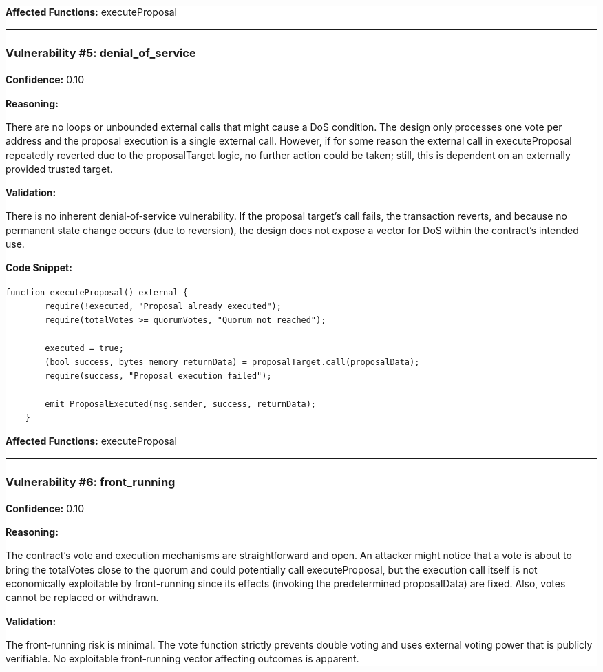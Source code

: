 **Affected Functions:** executeProposal

---

### Vulnerability #5: denial_of_service

**Confidence:** 0.10

**Reasoning:**

There are no loops or unbounded external calls that might cause a DoS condition. The design only processes one vote per address and the proposal execution is a single external call. However, if for some reason the external call in executeProposal repeatedly reverted due to the proposalTarget logic, no further action could be taken; still, this is dependent on an externally provided trusted target.

**Validation:**

There is no inherent denial‐of‐service vulnerability. If the proposal target’s call fails, the transaction reverts, and because no permanent state change occurs (due to reversion), the design does not expose a vector for DoS within the contract’s intended use.

**Code Snippet:**

```solidity
function executeProposal() external {
        require(!executed, "Proposal already executed");
        require(totalVotes >= quorumVotes, "Quorum not reached");

        executed = true;
        (bool success, bytes memory returnData) = proposalTarget.call(proposalData);
        require(success, "Proposal execution failed");

        emit ProposalExecuted(msg.sender, success, returnData);
    }
```

**Affected Functions:** executeProposal

---

### Vulnerability #6: front_running

**Confidence:** 0.10

**Reasoning:**

The contract’s vote and execution mechanisms are straightforward and open. An attacker might notice that a vote is about to bring the totalVotes close to the quorum and could potentially call executeProposal, but the execution call itself is not economically exploitable by front-running since its effects (invoking the predetermined proposalData) are fixed. Also, votes cannot be replaced or withdrawn.

**Validation:**

The front‐running risk is minimal. The vote function strictly prevents double voting and uses external voting power that is publicly verifiable. No exploitable front‐running vector affecting outcomes is apparent.
